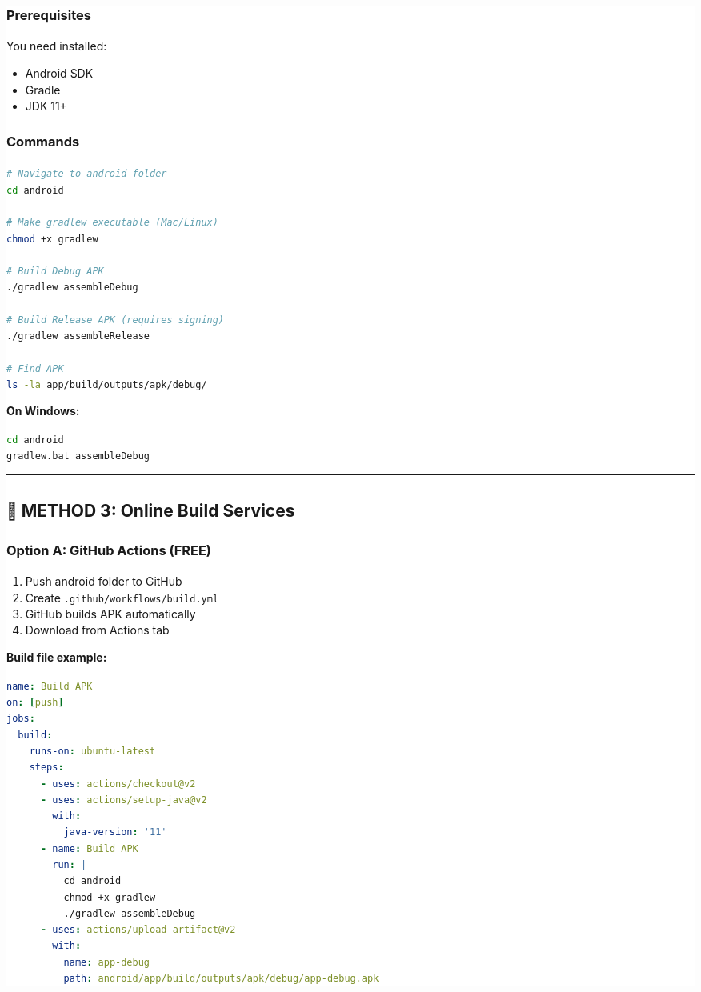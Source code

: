 ### Prerequisites

You need installed:
- Android SDK
- Gradle
- JDK 11+

### Commands

```bash
# Navigate to android folder
cd android

# Make gradlew executable (Mac/Linux)
chmod +x gradlew

# Build Debug APK
./gradlew assembleDebug

# Build Release APK (requires signing)
./gradlew assembleRelease

# Find APK
ls -la app/build/outputs/apk/debug/
```

**On Windows:**
```cmd
cd android
gradlew.bat assembleDebug
```

---

## 🎯 METHOD 3: Online Build Services

### Option A: GitHub Actions (FREE)

1. Push android folder to GitHub
2. Create `.github/workflows/build.yml`
3. GitHub builds APK automatically
4. Download from Actions tab

**Build file example:**
```yaml
name: Build APK
on: [push]
jobs:
  build:
    runs-on: ubuntu-latest
    steps:
      - uses: actions/checkout@v2
      - uses: actions/setup-java@v2
        with:
          java-version: '11'
      - name: Build APK
        run: |
          cd android
          chmod +x gradlew
          ./gradlew assembleDebug
      - uses: actions/upload-artifact@v2
        with:
          name: app-debug
          path: android/app/build/outputs/apk/debug/app-debug.apk
```
